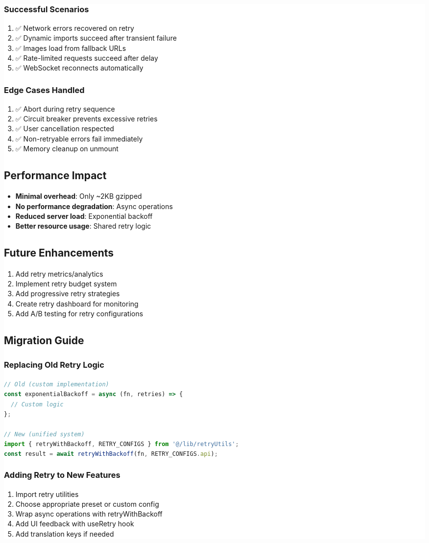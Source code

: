### Successful Scenarios

1. ✅ Network errors recovered on retry
2. ✅ Dynamic imports succeed after transient failure
3. ✅ Images load from fallback URLs
4. ✅ Rate-limited requests succeed after delay
5. ✅ WebSocket reconnects automatically

### Edge Cases Handled

1. ✅ Abort during retry sequence
2. ✅ Circuit breaker prevents excessive retries
3. ✅ User cancellation respected
4. ✅ Non-retryable errors fail immediately
5. ✅ Memory cleanup on unmount

## Performance Impact

- **Minimal overhead**: Only ~2KB gzipped
- **No performance degradation**: Async operations
- **Reduced server load**: Exponential backoff
- **Better resource usage**: Shared retry logic

## Future Enhancements

1. Add retry metrics/analytics
2. Implement retry budget system
3. Add progressive retry strategies
4. Create retry dashboard for monitoring
5. Add A/B testing for retry configurations

## Migration Guide

### Replacing Old Retry Logic

```typescript
// Old (custom implementation)
const exponentialBackoff = async (fn, retries) => {
  // Custom logic
};

// New (unified system)
import { retryWithBackoff, RETRY_CONFIGS } from '@/lib/retryUtils';
const result = await retryWithBackoff(fn, RETRY_CONFIGS.api);
```

### Adding Retry to New Features

1. Import retry utilities
2. Choose appropriate preset or custom config
3. Wrap async operations with retryWithBackoff
4. Add UI feedback with useRetry hook
5. Add translation keys if needed
